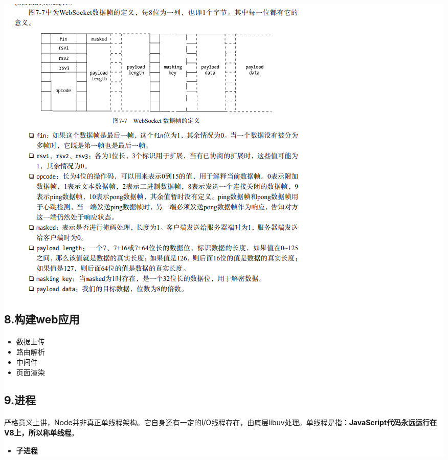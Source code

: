   ![image-20200925135725261](https://github.com/Hjw52/Node_learn/blob/master/image/image-20200925135725261.png)

## 8.构建web应用

- 数据上传
- 路由解析
- 中间件
- 页面渲染

## 9.进程

严格意义上讲，Node并非真正单线程架构。它自身还有一定的I/O线程存在，由底层libuv处理。单线程是指：**JavaScript代码永远运行在V8上，所以称单线程**。

- **子进程**
